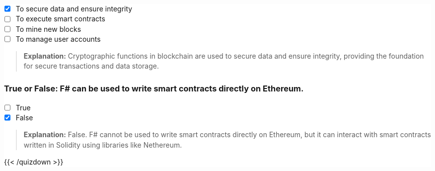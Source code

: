 - [x] To secure data and ensure integrity
- [ ] To execute smart contracts
- [ ] To mine new blocks
- [ ] To manage user accounts

> **Explanation:** Cryptographic functions in blockchain are used to secure data and ensure integrity, providing the foundation for secure transactions and data storage.


### True or False: F# can be used to write smart contracts directly on Ethereum.

- [ ] True
- [x] False

> **Explanation:** False. F# cannot be used to write smart contracts directly on Ethereum, but it can interact with smart contracts written in Solidity using libraries like Nethereum.

{{< /quizdown >}}
